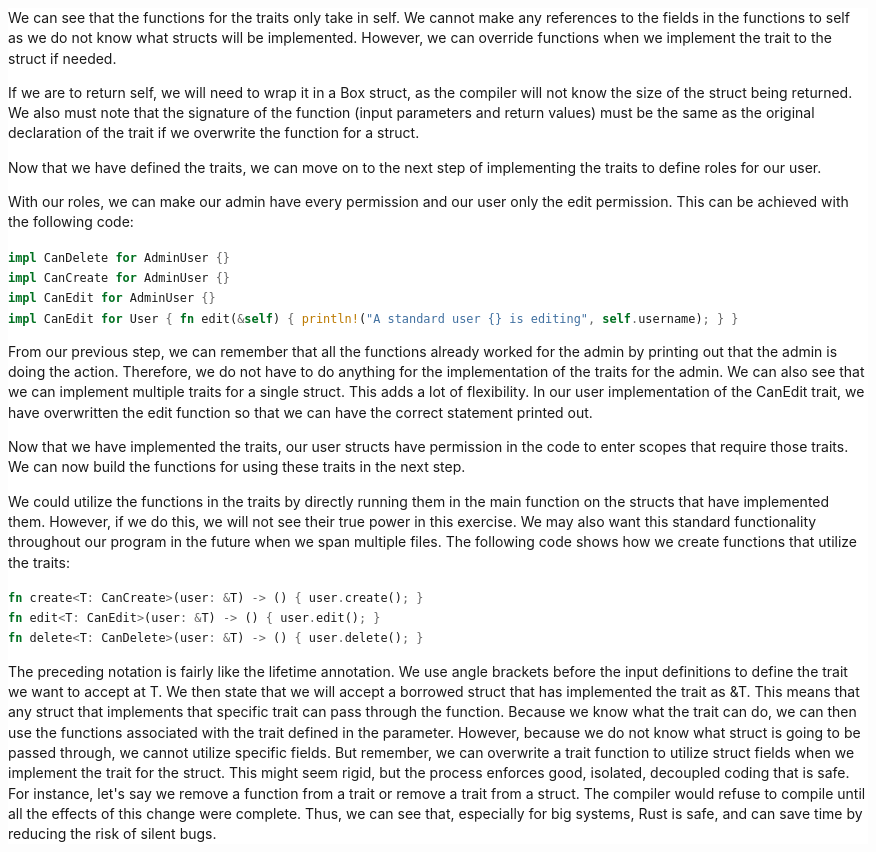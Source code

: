 We can see that the functions for the traits only take in self. We cannot make any references to the fields in the functions to self as we do not know what structs will be implemented. However, we can override functions when we implement the trait to the struct if needed.

If we are to return self, we will need to wrap it in a Box struct, as the compiler will not know the size of the struct being returned. We also must note that the signature of the function (input parameters and return values) must be the same as the original declaration of the trait if we overwrite the function for a struct.

Now that we have defined the traits, we can move on to the next step of implementing the traits to define roles for our user.

With our roles, we can make our admin have every permission and our user only the edit permission. This can be achieved with the following code:

```rust
impl CanDelete for AdminUser {} 
impl CanCreate for AdminUser {} 
impl CanEdit for AdminUser {} 
impl CanEdit for User { fn edit(&self) { println!("A standard user {} is editing", self.username); } }
```

From our previous step, we can remember that all the functions already worked for the admin by printing out that the admin is doing the action. Therefore, we do not have to do anything for the implementation of the traits for the admin. We can also see that we can implement multiple traits for a single struct. This adds a lot of flexibility. In our user implementation of the CanEdit trait, we have overwritten the edit function so that we can have the correct statement printed out.

Now that we have implemented the traits, our user structs have permission in the code to enter scopes that require those traits. We can now build the functions for using these traits in the next step.

We could utilize the functions in the traits by directly running them in the main function on the structs that have implemented them. However, if we do this, we will not see their true power in this exercise. We may also want this standard functionality throughout our program in the future when we span multiple files. The following code shows how we create functions that utilize the traits:

```rust
fn create<T: CanCreate>(user: &T) -> () { user.create(); } 
fn edit<T: CanEdit>(user: &T) -> () { user.edit(); } 
fn delete<T: CanDelete>(user: &T) -> () { user.delete(); }
```

The preceding notation is fairly like the lifetime annotation. We use angle brackets before the input definitions to define the trait we want to accept at T. We then state that we will accept a borrowed struct that has implemented the trait as &T. This means that any struct that implements that specific trait can pass through the function. Because we know what the trait can do, we can then use the functions associated with the trait defined in the parameter. However, because we do not know what struct is going to be passed through, we cannot utilize specific fields. But remember, we can overwrite a trait function to utilize struct fields when we implement the trait for the struct. This might seem rigid, but the process enforces good, isolated, decoupled coding that is safe. For instance, let's say we remove a function from a trait or remove a trait from a struct. The compiler would refuse to compile until all the effects of this change were complete. Thus, we can see that, especially for big systems, Rust is safe, and can save time by reducing the risk of silent bugs.
